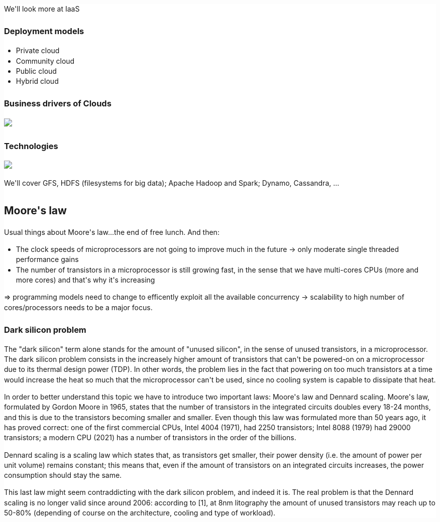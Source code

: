 We'll look more at IaaS

### Deployment models

- Private cloud
- Community cloud
- Public cloud
- Hybrid cloud

### Business drivers of Clouds
![](@attachment/Clipboard_2021-09-07-10-33-40.png)

### Technologies

![](@attachment/Clipboard_2021-09-07-10-38-20.png)

We'll cover GFS, HDFS (filesystems for big data); Apache Hadoop and Spark; Dynamo, Cassandra, ...

## Moore's law

Usual things about Moore's law...the end of free lunch. And then:
- The clock speeds of microprocessors are not going to improve much in the future -> only moderate single threaded performance gains
- The number of transistors in a microprocessor is still growing fast, in the sense that we have multi-cores CPUs (more and more cores) and that's why it's increasing

=> programming models need to change to efficently exploit all the available concurrency -> scalability to high number of cores/processors needs to be a major focus.

### Dark silicon problem

The "dark silicon" term alone stands for the amount of "unused silicon", in the sense of unused transistors, in a microprocessor. The dark silicon problem consists in the increasely higher amount of transistors that can't be powered-on on a microprocessor due to its thermal design power (TDP). In other words, the problem lies in the fact that powering on too much transistors at a time would increase the heat so much that the microprocessor can't be used, since no cooling system is capable to dissipate that heat.

In order to better understand this topic we have to introduce two important laws: Moore's law and Dennard scaling.
Moore's law, formulated by Gordon Moore in 1965, states that the number of transistors in the integrated circuits doubles every 18-24 months, and this is due to the transistors becoming smaller and smaller. Even though this law was formulated more than 50 years ago, it has proved correct: one of the first commercial CPUs, Intel 4004 (1971), had 2250 transistors; Intel 8088 (1979) had 29000 transistors; a modern CPU (2021) has a number of transistors in the order of the billions.

Dennard scaling is a scaling law which states that, as transistors get smaller, their power density (i.e. the amount of power per unit volume) remains constant; this means that, even if the amount of transistors on an integrated circuits increases, the power consumption should stay the same.

This last law might seem contraddicting with the dark silicon problem, and indeed it is. The real problem is that the Dennard scaling is no longer valid since around 2006: according to [1], at 8nm litography the amount of unused transistors may reach up to 50-80% (depending of course on the architecture, cooling and type of workload).
